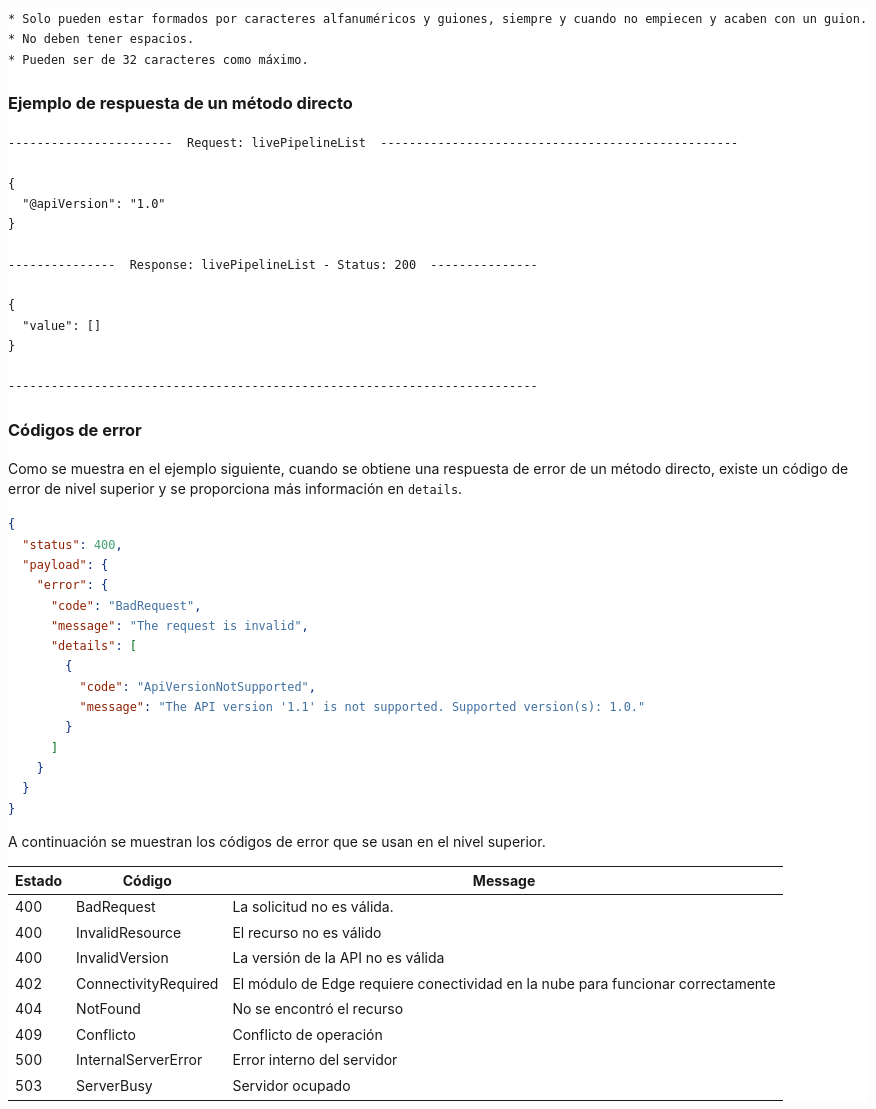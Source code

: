     * Solo pueden estar formados por caracteres alfanuméricos y guiones, siempre y cuando no empiecen y acaben con un guion.
    * No deben tener espacios.
    * Pueden ser de 32 caracteres como máximo.

### <a name="example-of-response-from-a-direct-method"></a>Ejemplo de respuesta de un método directo

```
-----------------------  Request: livePipelineList  --------------------------------------------------

{
  "@apiVersion": "1.0"
}

---------------  Response: livePipelineList - Status: 200  ---------------

{
  "value": []
}

--------------------------------------------------------------------------
```    
### <a name="error-codes"></a>Códigos de error
Como se muestra en el ejemplo siguiente, cuando se obtiene una respuesta de error de un método directo, existe un código de error de nivel superior y se proporciona más información en `details`.


```json
{
  "status": 400,
  "payload": {
    "error": {
      "code": "BadRequest",
      "message": "The request is invalid",
      "details": [
        {
          "code": "ApiVersionNotSupported",
          "message": "The API version '1.1' is not supported. Supported version(s): 1.0."
        }
      ]
    }
  }
}
```

A continuación se muestran los códigos de error que se usan en el nivel superior.

|Estado |Código   |Message|
|---|---|---|
|400|   BadRequest| La solicitud no es válida.|
|400|   InvalidResource|    El recurso no es válido|
|400|   InvalidVersion| La versión de la API no es válida|
|402|   ConnectivityRequired    |El módulo de Edge requiere conectividad en la nube para funcionar correctamente|
|404|   NotFound    |No se encontró el recurso|
|409|   Conflicto|   Conflicto de operación|
|500|   InternalServerError|    Error interno del servidor|
|503|   ServerBusy| Servidor ocupado|
